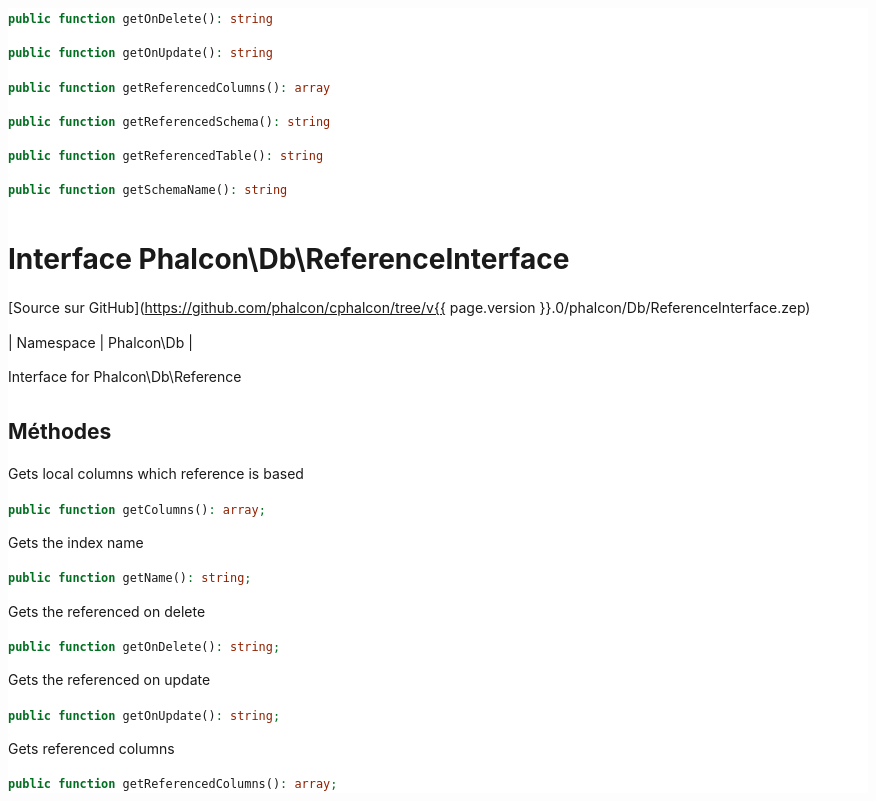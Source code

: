 ```php
public function getOnDelete(): string
```

```php
public function getOnUpdate(): string
```

```php
public function getReferencedColumns(): array
```

```php
public function getReferencedSchema(): string
```

```php
public function getReferencedTable(): string
```

```php
public function getSchemaName(): string
```

<h1 id="db-referenceinterface">Interface Phalcon\Db\ReferenceInterface</h1>

[Source sur GitHub](https://github.com/phalcon/cphalcon/tree/v{{ page.version }}.0/phalcon/Db/ReferenceInterface.zep)

| Namespace | Phalcon\Db |

Interface for Phalcon\Db\Reference

## Méthodes

Gets local columns which reference is based

```php
public function getColumns(): array;
```

Gets the index name

```php
public function getName(): string;
```

Gets the referenced on delete

```php
public function getOnDelete(): string;
```

Gets the referenced on update

```php
public function getOnUpdate(): string;
```

Gets referenced columns

```php
public function getReferencedColumns(): array;
```
